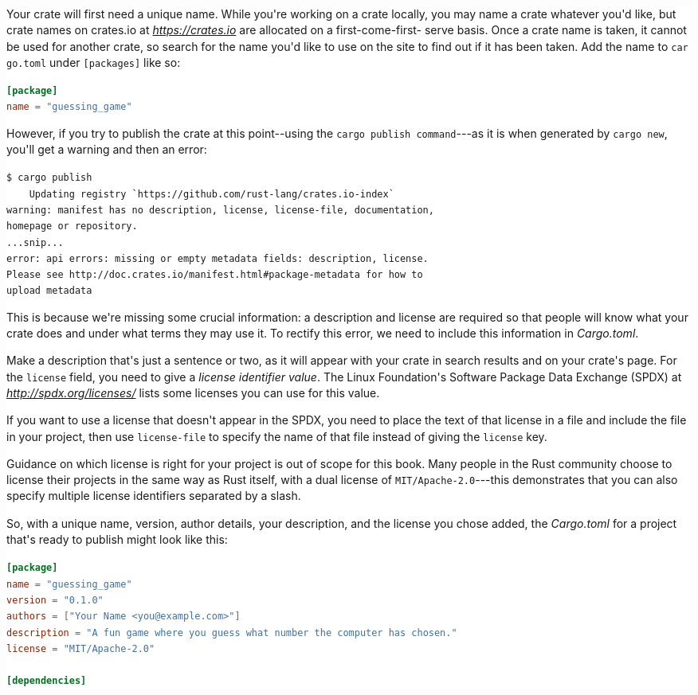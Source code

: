 

Your crate will first need a unique name. While you're working on a crate
locally, you may name a crate whatever you'd like, but crate names on crates.io
at *https://crates.io* are allocated on a first-come-first- serve basis. Once a
crate name is taken, it cannot be used for another crate, so search for the
name you'd like to use on the site to find out if it has been taken. Add the
name to `cargo.toml` under `[packages]` like so:

```toml
[package]
name = "guessing_game"
```

However, if you try to publish the crate at this point--using the `cargo
publish command`---as it is when generated by `cargo new`, you'll get a warning
and then an error:

```text
$ cargo publish
    Updating registry `https://github.com/rust-lang/crates.io-index`
warning: manifest has no description, license, license-file, documentation,
homepage or repository.
...snip...
error: api errors: missing or empty metadata fields: description, license.
Please see http://doc.crates.io/manifest.html#package-metadata for how to
upload metadata
```

This is because we're missing some crucial information: a description and
license are required so that people will know what your crate does and under
what terms they may use it. To rectify this error, we need to include this
information in *Cargo.toml*.

Make a description that's just a sentence or two, as it will appear with your
crate in search results and on your crate's page. For the `license` field, you
need to give a *license identifier value*. The Linux Foundation's Software
Package Data Exchange (SPDX) at *http://spdx.org/licenses/* lists some licenses
you can use for this value.



If you want to use a license that doesn't appear in the SPDX, you need to place
the text of that license in a file and include the file in your project, then
use `license-file` to specify the name of that file instead of giving the
`license` key.

Guidance on which license is right for your project is out of scope for this
book. Many people in the Rust community choose to license their projects in the
same way as Rust itself, with a dual license of `MIT/Apache-2.0`---this
demonstrates that you can also specify multiple license identifiers separated
by a slash.

So, with a unique name, version, author details, your description, and the
license you chose added, the *Cargo.toml* for a project that's ready to publish
might look like this:

```toml
[package]
name = "guessing_game"
version = "0.1.0"
authors = ["Your Name <you@example.com>"]
description = "A fun game where you guess what number the computer has chosen."
license = "MIT/Apache-2.0"

[dependencies]
```
